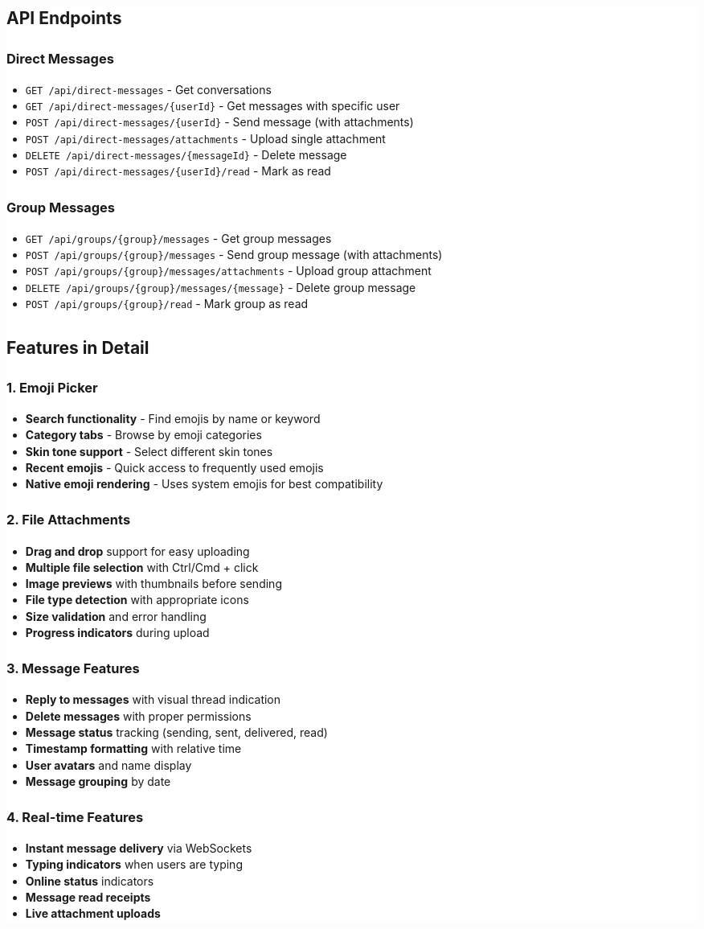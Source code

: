 ## API Endpoints

### Direct Messages
- `GET /api/direct-messages` - Get conversations
- `GET /api/direct-messages/{userId}` - Get messages with specific user
- `POST /api/direct-messages/{userId}` - Send message (with attachments)
- `POST /api/direct-messages/attachments` - Upload single attachment
- `DELETE /api/direct-messages/{messageId}` - Delete message
- `POST /api/direct-messages/{userId}/read` - Mark as read

### Group Messages
- `GET /api/groups/{group}/messages` - Get group messages
- `POST /api/groups/{group}/messages` - Send group message (with attachments)
- `POST /api/groups/{group}/messages/attachments` - Upload group attachment
- `DELETE /api/groups/{group}/messages/{message}` - Delete group message
- `POST /api/groups/{group}/read` - Mark group as read

## Features in Detail

### 1. Emoji Picker
- **Search functionality** - Find emojis by name or keyword
- **Category tabs** - Browse by emoji categories
- **Skin tone support** - Select different skin tones
- **Recent emojis** - Quick access to frequently used emojis
- **Native emoji rendering** - Uses system emojis for best compatibility

### 2. File Attachments
- **Drag and drop** support for easy uploading
- **Multiple file selection** with Ctrl/Cmd + click
- **Image previews** with thumbnails before sending
- **File type detection** with appropriate icons
- **Size validation** and error handling
- **Progress indicators** during upload

### 3. Message Features
- **Reply to messages** with visual thread indication
- **Delete messages** with proper permissions
- **Message status** tracking (sending, sent, delivered, read)
- **Timestamp formatting** with relative time
- **User avatars** and name display
- **Message grouping** by date

### 4. Real-time Features
- **Instant message delivery** via WebSockets
- **Typing indicators** when users are typing
- **Online status** indicators
- **Message read receipts**
- **Live attachment uploads**
